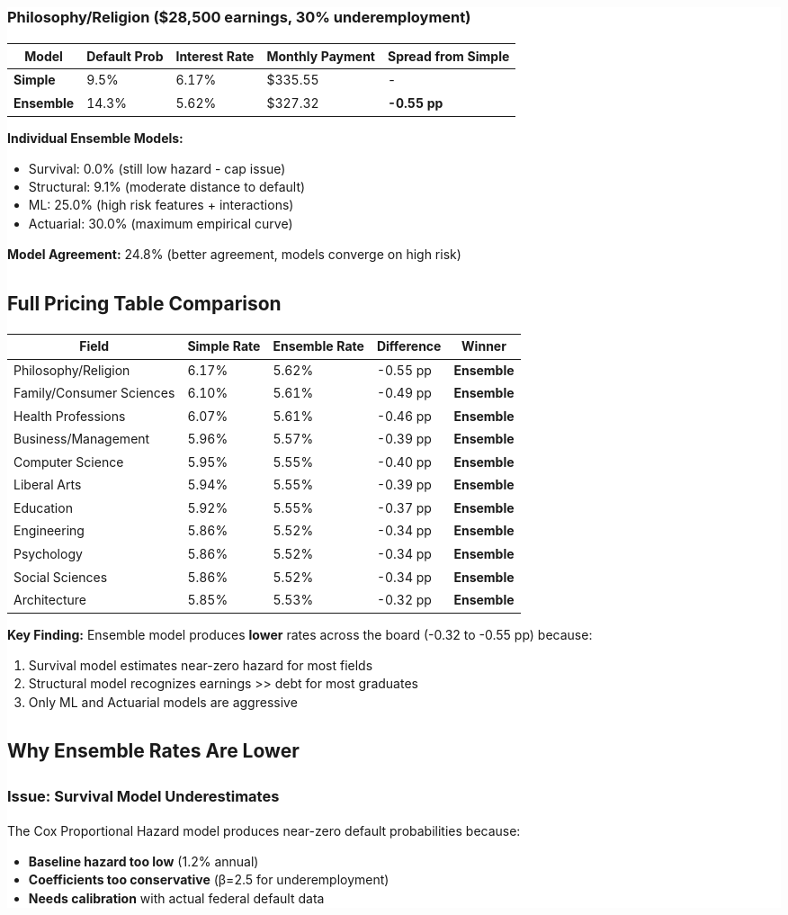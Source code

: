 ### Philosophy/Religion ($28,500 earnings, 30% underemployment)

| Model | Default Prob | Interest Rate | Monthly Payment | Spread from Simple |
|-------|--------------|---------------|-----------------|-------------------|
| **Simple** | 9.5% | 6.17% | $335.55 | - |
| **Ensemble** | 14.3% | 5.62% | $327.32 | **-0.55 pp** |

**Individual Ensemble Models:**
- Survival: 0.0% (still low hazard - cap issue)
- Structural: 9.1% (moderate distance to default)
- ML: 25.0% (high risk features + interactions)
- Actuarial: 30.0% (maximum empirical curve)

**Model Agreement:** 24.8% (better agreement, models converge on high risk)

## Full Pricing Table Comparison

| Field | Simple Rate | Ensemble Rate | Difference | Winner |
|-------|-------------|---------------|------------|--------|
| Philosophy/Religion | 6.17% | 5.62% | -0.55 pp | **Ensemble** |
| Family/Consumer Sciences | 6.10% | 5.61% | -0.49 pp | **Ensemble** |
| Health Professions | 6.07% | 5.61% | -0.46 pp | **Ensemble** |
| Business/Management | 5.96% | 5.57% | -0.39 pp | **Ensemble** |
| Computer Science | 5.95% | 5.55% | -0.40 pp | **Ensemble** |
| Liberal Arts | 5.94% | 5.55% | -0.39 pp | **Ensemble** |
| Education | 5.92% | 5.55% | -0.37 pp | **Ensemble** |
| Engineering | 5.86% | 5.52% | -0.34 pp | **Ensemble** |
| Psychology | 5.86% | 5.52% | -0.34 pp | **Ensemble** |
| Social Sciences | 5.86% | 5.52% | -0.34 pp | **Ensemble** |
| Architecture | 5.85% | 5.53% | -0.32 pp | **Ensemble** |

**Key Finding:** Ensemble model produces **lower** rates across the board (-0.32 to -0.55 pp) because:
1. Survival model estimates near-zero hazard for most fields
2. Structural model recognizes earnings >> debt for most graduates
3. Only ML and Actuarial models are aggressive

## Why Ensemble Rates Are Lower

### Issue: Survival Model Underestimates
The Cox Proportional Hazard model produces near-zero default probabilities because:
- **Baseline hazard too low** (1.2% annual)
- **Coefficients too conservative** (β=2.5 for underemployment)
- **Needs calibration** with actual federal default data
